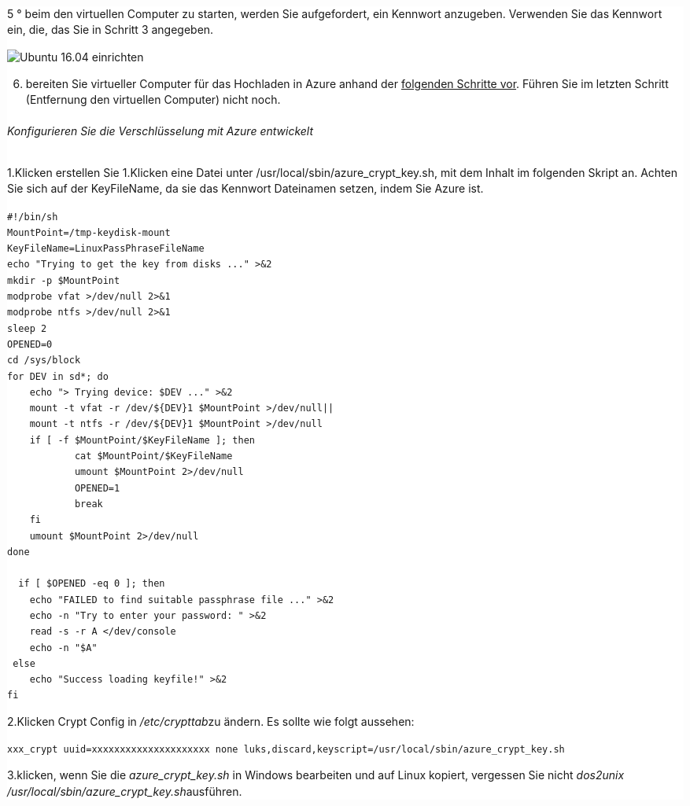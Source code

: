5 ° beim den virtuellen Computer zu starten, werden Sie aufgefordert, ein Kennwort anzugeben. Verwenden Sie das Kennwort ein, die, das Sie in Schritt 3 angegeben.

![Ubuntu 16.04 einrichten](./media/azure-security-disk-encryption/ubuntu-1604-preencrypted-fig5.png)

6. bereiten Sie virtueller Computer für das Hochladen in Azure anhand der [folgenden Schritte vor](https://azure.microsoft.com/en-us/documentation/articles/virtual-machines-linux-create-upload-ubuntu/). Führen Sie im letzten Schritt (Entfernung den virtuellen Computer) nicht noch.

###### <a name="configure-encryption-to-work-with-azure"></a>Konfigurieren Sie die Verschlüsselung mit Azure entwickelt

1.Klicken erstellen Sie 1.Klicken eine Datei unter /usr/local/sbin/azure_crypt_key.sh, mit dem Inhalt im folgenden Skript an. Achten Sie sich auf der KeyFileName, da sie das Kennwort Dateinamen setzen, indem Sie Azure ist.

    #!/bin/sh
    MountPoint=/tmp-keydisk-mount
    KeyFileName=LinuxPassPhraseFileName
    echo "Trying to get the key from disks ..." >&2
    mkdir -p $MountPoint
    modprobe vfat >/dev/null 2>&1
    modprobe ntfs >/dev/null 2>&1
    sleep 2
    OPENED=0
    cd /sys/block
    for DEV in sd*; do
        echo "> Trying device: $DEV ..." >&2
        mount -t vfat -r /dev/${DEV}1 $MountPoint >/dev/null||
        mount -t ntfs -r /dev/${DEV}1 $MountPoint >/dev/null
        if [ -f $MountPoint/$KeyFileName ]; then
                cat $MountPoint/$KeyFileName
                umount $MountPoint 2>/dev/null
                OPENED=1
                break
        fi
        umount $MountPoint 2>/dev/null
    done

      if [ $OPENED -eq 0 ]; then
        echo "FAILED to find suitable passphrase file ..." >&2
        echo -n "Try to enter your password: " >&2
        read -s -r A </dev/console
        echo -n "$A"
     else
        echo "Success loading keyfile!" >&2
    fi


2.Klicken Crypt Config in */etc/crypttab*zu ändern. Es sollte wie folgt aussehen:

    xxx_crypt uuid=xxxxxxxxxxxxxxxxxxxxx none luks,discard,keyscript=/usr/local/sbin/azure_crypt_key.sh

3.klicken, wenn Sie die *azure_crypt_key.sh* in Windows bearbeiten und auf Linux kopiert, vergessen Sie nicht *dos2unix /usr/local/sbin/azure_crypt_key.sh*ausführen.
